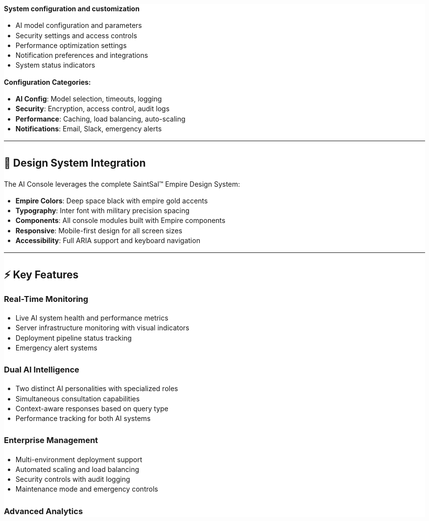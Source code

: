 **System configuration and customization**

- AI model configuration and parameters
- Security settings and access controls
- Performance optimization settings
- Notification preferences and integrations
- System status indicators

**Configuration Categories:**

- **AI Config**: Model selection, timeouts, logging
- **Security**: Encryption, access control, audit logs
- **Performance**: Caching, load balancing, auto-scaling
- **Notifications**: Email, Slack, emergency alerts

---

## **🎨 Design System Integration**

The AI Console leverages the complete SaintSal™ Empire Design System:

- **Empire Colors**: Deep space black with empire gold accents
- **Typography**: Inter font with military precision spacing
- **Components**: All console modules built with Empire components
- **Responsive**: Mobile-first design for all screen sizes
- **Accessibility**: Full ARIA support and keyboard navigation

---

## **⚡ Key Features**

### **Real-Time Monitoring**

- Live AI system health and performance metrics
- Server infrastructure monitoring with visual indicators
- Deployment pipeline status tracking
- Emergency alert systems

### **Dual AI Intelligence**

- Two distinct AI personalities with specialized roles
- Simultaneous consultation capabilities
- Context-aware responses based on query type
- Performance tracking for both AI systems

### **Enterprise Management**

- Multi-environment deployment support
- Automated scaling and load balancing
- Security controls with audit logging
- Maintenance mode and emergency controls

### **Advanced Analytics**
